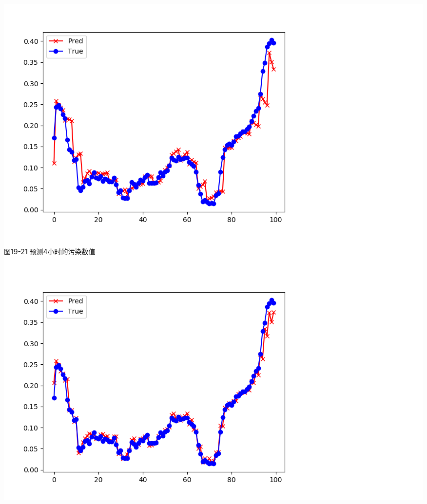 <img src="../Images/19/pm25_fitting_result_72_4.png"/>

图19-21 预测4小时的污染数值

<img src="../Images/19/pm25_fitting_result_72_2.png"/>
